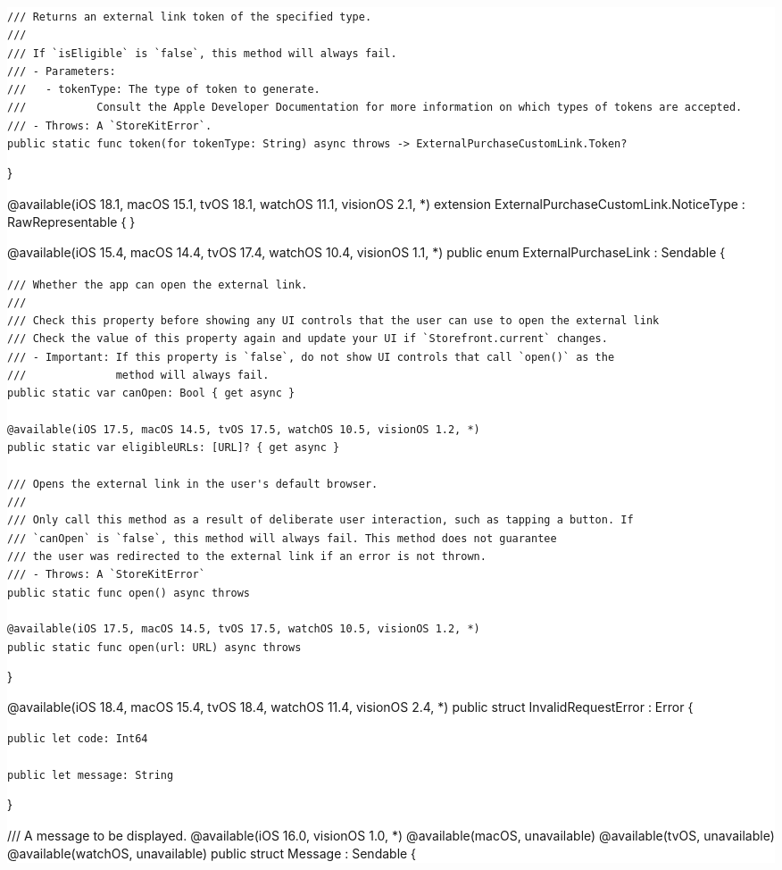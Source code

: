     /// Returns an external link token of the specified type.
    ///
    /// If `isEligible` is `false`, this method will always fail.
    /// - Parameters:
    ///   - tokenType: The type of token to generate.
    ///           Consult the Apple Developer Documentation for more information on which types of tokens are accepted.
    /// - Throws: A `StoreKitError`.
    public static func token(for tokenType: String) async throws -> ExternalPurchaseCustomLink.Token?
}

@available(iOS 18.1, macOS 15.1, tvOS 18.1, watchOS 11.1, visionOS 2.1, *)
extension ExternalPurchaseCustomLink.NoticeType : RawRepresentable {
}

@available(iOS 15.4, macOS 14.4, tvOS 17.4, watchOS 10.4, visionOS 1.1, *)
public enum ExternalPurchaseLink : Sendable {

    /// Whether the app can open the external link.
    ///
    /// Check this property before showing any UI controls that the user can use to open the external link
    /// Check the value of this property again and update your UI if `Storefront.current` changes.
    /// - Important: If this property is `false`, do not show UI controls that call `open()` as the
    ///              method will always fail.
    public static var canOpen: Bool { get async }

    @available(iOS 17.5, macOS 14.5, tvOS 17.5, watchOS 10.5, visionOS 1.2, *)
    public static var eligibleURLs: [URL]? { get async }

    /// Opens the external link in the user's default browser.
    ///
    /// Only call this method as a result of deliberate user interaction, such as tapping a button. If
    /// `canOpen` is `false`, this method will always fail. This method does not guarantee
    /// the user was redirected to the external link if an error is not thrown.
    /// - Throws: A `StoreKitError`
    public static func open() async throws

    @available(iOS 17.5, macOS 14.5, tvOS 17.5, watchOS 10.5, visionOS 1.2, *)
    public static func open(url: URL) async throws
}

@available(iOS 18.4, macOS 15.4, tvOS 18.4, watchOS 11.4, visionOS 2.4, *)
public struct InvalidRequestError : Error {

    public let code: Int64

    public let message: String
}

/// A message to be displayed.
@available(iOS 16.0, visionOS 1.0, *)
@available(macOS, unavailable)
@available(tvOS, unavailable)
@available(watchOS, unavailable)
public struct Message : Sendable {
